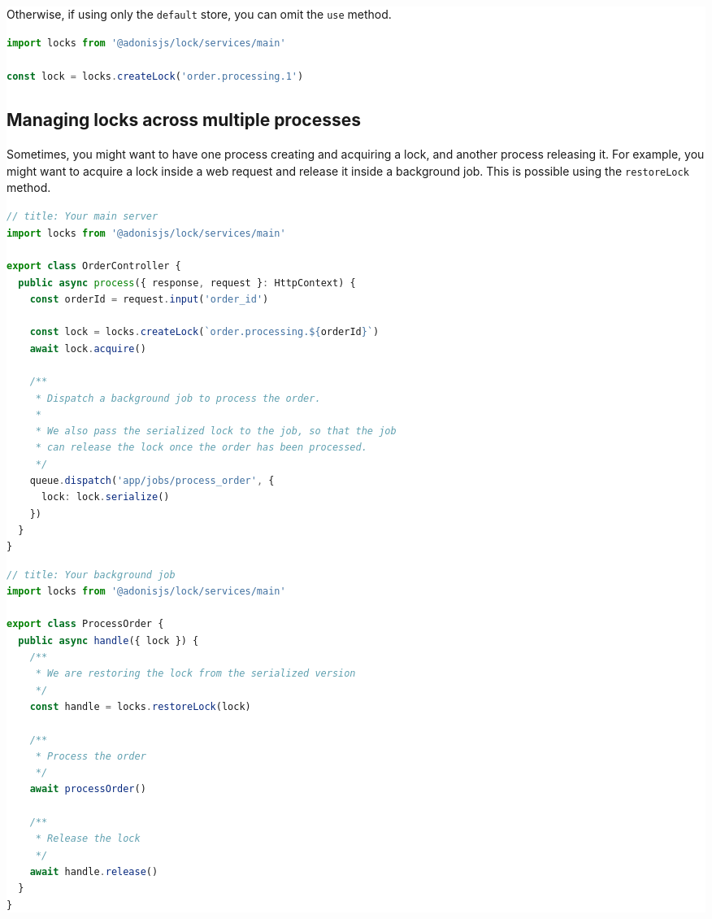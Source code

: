 Otherwise, if using only the `default` store, you can omit the `use` method.

```ts
import locks from '@adonisjs/lock/services/main'

const lock = locks.createLock('order.processing.1')
```

## Managing locks across multiple processes

Sometimes, you might want to have one process creating and acquiring a lock, and another process releasing it. For example, you might want to acquire a lock inside a web request and release it inside a background job. This is possible using the `restoreLock` method.

```ts
// title: Your main server
import locks from '@adonisjs/lock/services/main'

export class OrderController {
  public async process({ response, request }: HttpContext) {
    const orderId = request.input('order_id')

    const lock = locks.createLock(`order.processing.${orderId}`)
    await lock.acquire()

    /**
     * Dispatch a background job to process the order.
     * 
     * We also pass the serialized lock to the job, so that the job
     * can release the lock once the order has been processed.
     */
    queue.dispatch('app/jobs/process_order', {
      lock: lock.serialize()
    })
  }
}
```

```ts
// title: Your background job
import locks from '@adonisjs/lock/services/main'

export class ProcessOrder {
  public async handle({ lock }) {
    /**
     * We are restoring the lock from the serialized version
     */
    const handle = locks.restoreLock(lock)

    /**
     * Process the order
     */
    await processOrder()

    /**
     * Release the lock
     */
    await handle.release()
  }
}
```
